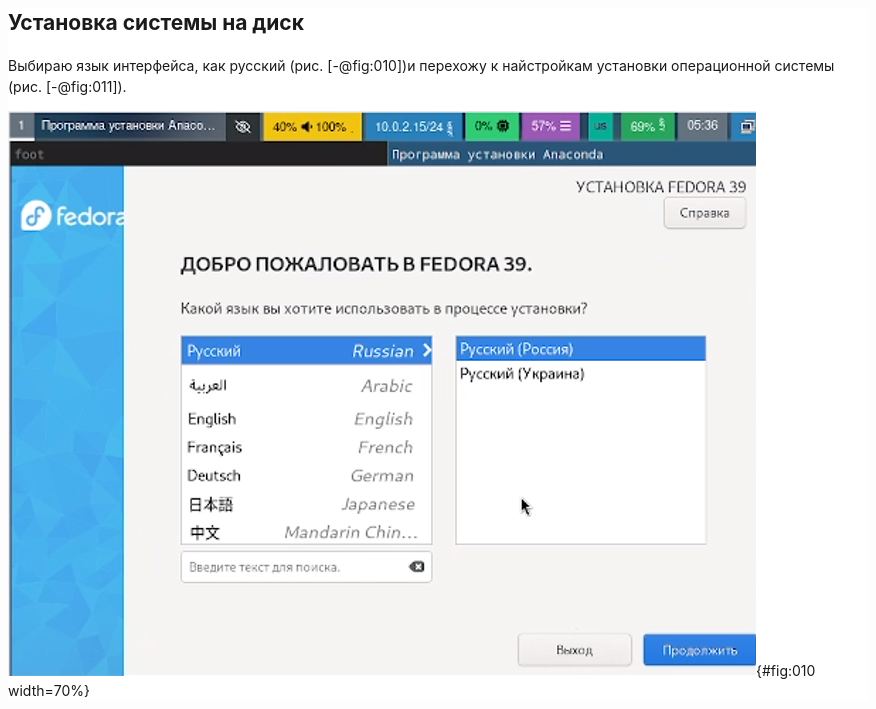 ## Установка системы на диск ##

Выбираю язык интерфейса, как русский (рис. [-@fig:010])и перехожу к найстройкам установки операционной системы (рис. [-@fig:011]).

![Выбор языка ](image/8.png){#fig:010 width=70%}

